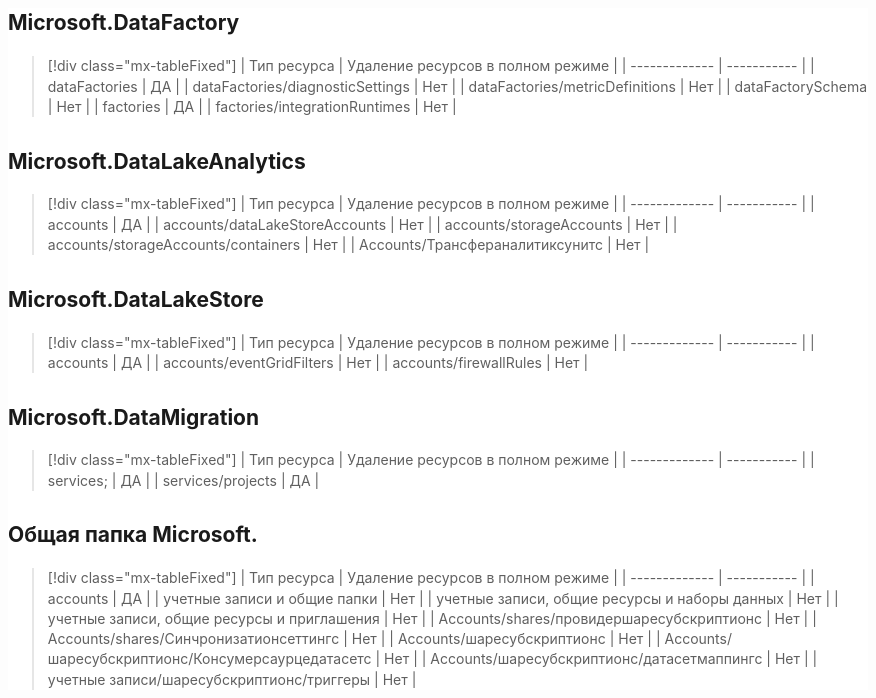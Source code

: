 ## <a name="microsoftdatafactory"></a>Microsoft.DataFactory

> [!div class="mx-tableFixed"]
> | Тип ресурса | Удаление ресурсов в полном режиме |
> | ------------- | ----------- |
> | dataFactories | ДА |
> | dataFactories/diagnosticSettings | Нет |
> | dataFactories/metricDefinitions | Нет |
> | dataFactorySchema | Нет |
> | factories | ДА |
> | factories/integrationRuntimes | Нет |

## <a name="microsoftdatalakeanalytics"></a>Microsoft.DataLakeAnalytics

> [!div class="mx-tableFixed"]
> | Тип ресурса | Удаление ресурсов в полном режиме |
> | ------------- | ----------- |
> | accounts | ДА |
> | accounts/dataLakeStoreAccounts | Нет |
> | accounts/storageAccounts | Нет |
> | accounts/storageAccounts/containers | Нет |
> | Accounts/Трансфераналитиксунитс | Нет |

## <a name="microsoftdatalakestore"></a>Microsoft.DataLakeStore

> [!div class="mx-tableFixed"]
> | Тип ресурса | Удаление ресурсов в полном режиме |
> | ------------- | ----------- |
> | accounts | ДА |
> | accounts/eventGridFilters | Нет |
> | accounts/firewallRules | Нет |

## <a name="microsoftdatamigration"></a>Microsoft.DataMigration

> [!div class="mx-tableFixed"]
> | Тип ресурса | Удаление ресурсов в полном режиме |
> | ------------- | ----------- |
> | services; | ДА |
> | services/projects | ДА |

## <a name="microsoftdatashare"></a>Общая папка Microsoft.

> [!div class="mx-tableFixed"]
> | Тип ресурса | Удаление ресурсов в полном режиме |
> | ------------- | ----------- |
> | accounts | ДА |
> | учетные записи и общие папки | Нет |
> | учетные записи, общие ресурсы и наборы данных | Нет |
> | учетные записи, общие ресурсы и приглашения | Нет |
> | Accounts/shares/провидершаресубскриптионс | Нет |
> | Accounts/shares/Синчронизатионсеттингс | Нет |
> | Accounts/шаресубскриптионс | Нет |
> | Accounts/шаресубскриптионс/Консумерсаурцедатасетс | Нет |
> | Accounts/шаресубскриптионс/датасетмаппингс | Нет |
> | учетные записи/шаресубскриптионс/триггеры | Нет |
